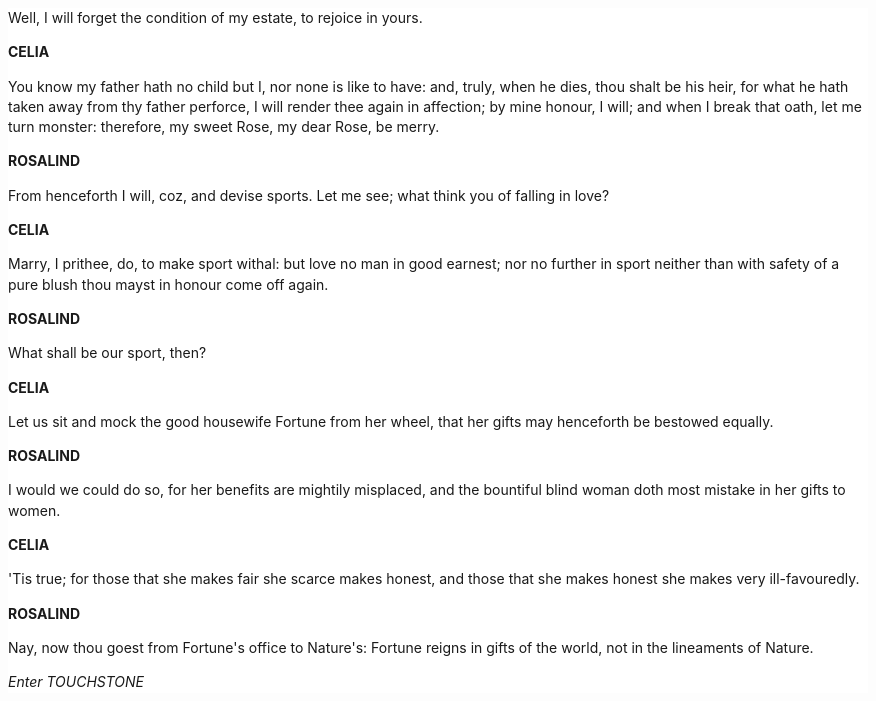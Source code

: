 Well, I will forget the condition of my estate, to
rejoice in yours.


**CELIA**

You know my father hath no child but I, nor none is
like to have: and, truly, when he dies, thou shalt
be his heir, for what he hath taken away from thy
father perforce, I will render thee again in
affection; by mine honour, I will; and when I break
that oath, let me turn monster: therefore, my
sweet Rose, my dear Rose, be merry.


**ROSALIND**

From henceforth I will, coz, and devise sports. Let
me see; what think you of falling in love?


**CELIA**

Marry, I prithee, do, to make sport withal: but
love no man in good earnest; nor no further in sport
neither than with safety of a pure blush thou mayst
in honour come off again.


**ROSALIND**

What shall be our sport, then?


**CELIA**

Let us sit and mock the good housewife Fortune from
her wheel, that her gifts may henceforth be bestowed equally.


**ROSALIND**

I would we could do so, for her benefits are
mightily misplaced, and the bountiful blind woman
doth most mistake in her gifts to women.


**CELIA**

'Tis true; for those that she makes fair she scarce
makes honest, and those that she makes honest she
makes very ill-favouredly.


**ROSALIND**

Nay, now thou goest from Fortune's office to
Nature's: Fortune reigns in gifts of the world,
not in the lineaments of Nature.


_Enter TOUCHSTONE_
